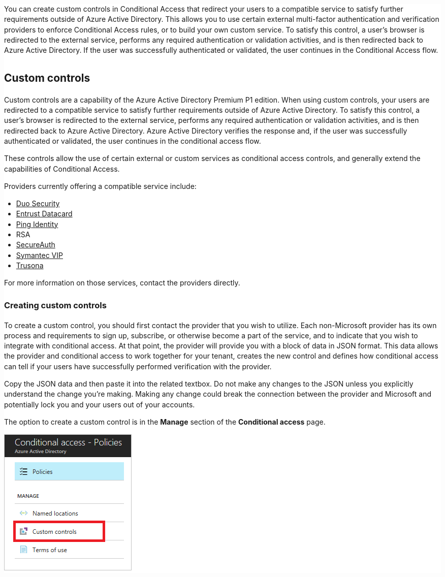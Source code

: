 You can create custom controls in Conditional Access that redirect your users to a compatible service to satisfy further requirements outside of Azure Active Directory. This allows you to use certain external multi-factor authentication and verification providers to enforce Conditional Access rules, or to build your own custom service. To satisfy this control, a user’s browser is redirected to the external service, performs any required authentication or validation activities, and is then redirected back to Azure Active Directory. If the user was successfully authenticated or validated, the user continues in the Conditional Access flow. 

## Custom controls

Custom controls are a capability of the Azure Active Directory Premium P1 edition. When using custom controls, your users are redirected to a compatible service to satisfy further requirements outside of Azure Active Directory. To satisfy this control, a user’s browser is redirected to the external service, performs any required authentication or validation activities, and is then redirected back to Azure Active Directory. Azure Active Directory verifies the response and, if the user was successfully authenticated or validated, the user continues in the conditional access flow.

These controls allow the use of certain external or custom services as conditional access controls, and generally extend the capabilities of Conditional Access.

Providers currently offering a compatible service include:

- [Duo Security](https://duo.com/docs/azure-ca)
- [Entrust Datacard](https://www.entrustdatacard.com/products/authentication/intellitrust)
- [Ping Identity](https://documentation.pingidentity.com/pingid/pingidAdminGuide/index.shtml#pid_c_AzureADIntegration.html)
- RSA
- [SecureAuth](https://docs.secureauth.com/pages/viewpage.action?pageId=47238992#)
- [Symantec VIP](https://help.symantec.com/home/VIP_Integrate_with_Azure_AD)
- [Trusona](https://www.trusona.com/docs/azure-ad-integration-guide)

For more information on those services, contact the providers directly.

### Creating custom controls

To create a custom control, you should first contact the provider that you wish to utilize. Each non-Microsoft provider has its own process and requirements to sign up, subscribe, or otherwise become a part of the service, and to indicate that you wish to integrate with conditional access. At that point, the provider will provide you with a block of data in JSON format. This data allows the provider and conditional access to work together for your tenant, creates the new control and defines how conditional access can tell if your users have successfully performed verification with the provider.

Copy the JSON data and then paste it into the related textbox. Do not make any changes to the JSON unless you explicitly understand the change you’re making. Making any change could break the connection between the provider and Microsoft and potentially lock you and your users out of your accounts.

The option to create a custom control is in the **Manage** section of the **Conditional access** page.

![Control](./media/controls/82.png)
